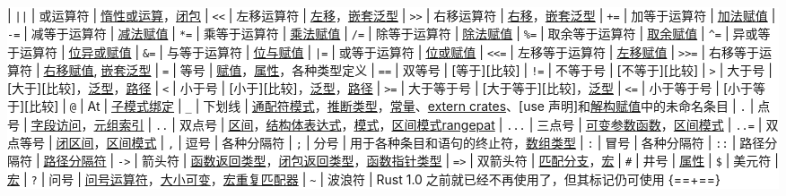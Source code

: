 | <code>\|\|</code> | 或运算符 | [惰性或运算][lazy-bool]，[闭包][closures]
| `<<`   | 左移运算符  | [左移][arith]，[嵌套泛型][generics]
| `>>`   | 右移运算符  | [右移][arith]，[嵌套泛型][generics]
| `+=`   | 加等于运算符 | [加法赋值][compound]
| `-=`   | 减等于运算符 | [减法赋值][compound]
| `*=`   | 乘等于运算符 | [乘法赋值][compound]
| `/=`   | 除等于运算符 | [除法赋值][compound]
| `%=`   | 取余等于运算符 | [取余赋值][compound]
| `^=`   | 异或等于运算符 | [位异或赋值][compound]
| `&=`   | 与等于运算符 | [位与赋值][compound]
| <code>\|=</code> | 或等于运算符 | [位或赋值][compound]
| `<<=`  | 左移等于运算符 | [左移赋值][compound]
| `>>=`  | 右移等于运算符 | [右移赋值][compound], [嵌套泛型][generics]
| `=`    | 等号          | [赋值][Assignment]，[属性][Attributes]，各种类型定义
| `==`   | 双等号      | [等于][比较]
| `!=`   | 不等于号      | [不等于][比较]
| `>`    | 大于号        | [大于][比较]，[泛型][Generics]，[路径][Paths]
| `<`    | 小于号        | [小于][比较]，[泛型][Generics]，[路径][Paths]
| `>=`   | 大于等于号    | [大于等于][比较]，[泛型][Generics]
| `<=`   | 小于等于号    | [小于等于][比较]
| `@`    | At          | [子模式绑定][Subpattern binding]
| `_`    | 下划线      | [通配符模式][Wildcard patterns]，[推断类型][Inferred types]，[常量][constants]、[extern crates]、[use 声明]和[解构赋值][destructuring assignment]中的未命名条目
| `.`    | 点号         | [字段访问][field]，[元组索引][Tuple index]
| `..`   | 双点号      | [区间][range]，[结构体表达式][Struct expressions]，[模式][Patterns]，[区间模式][Range Patterns][rangepat]
| `...`  | 三点号   | [可变参数函数][extern]，[区间模式][Range patterns]
| `..=`  | 双点等号    | [闭区间][range]，[区间模式][Range patterns]
| `,`    | 逗号        | 各种分隔符
| `;`    | 分号         | 用于各种条目和语句的终止符，[数组类型][Array types]
| `:`    | 冒号        | 各种分隔符
| `::`   | 路径分隔符  | [路径分隔符][paths]
| `->`   | 箭头符       | [函数返回类型][functions]，[闭包返回类型][closures]，[函数指针类型][Function pointer type]
| `=>`   | 双箭头符     | [匹配分支][match]，[宏][Macros]
| `#`    | 井号       | [属性][Attributes]
| `$`    | 美元符      | [宏][Macros]
| `?`    | 问号       | [问号运算符][question]，[大小可变][sized]，[宏重复匹配器][macros]
| `~`    | 波浪符    | Rust 1.0 之前就已经不再使用了，但其标记仍可使用
{==+==}


[string table production]: notation.md#string-table-productions
[Inferred types]: types/inferred.md
[Range patterns]: patterns.md#range-patterns
[Reference patterns]: patterns.md#reference-patterns
[Subpattern binding]: patterns.md#identifier-patterns
[Wildcard patterns]: patterns.md#wildcard-pattern
[arith]: expressions/operator-expr.md#arithmetic-and-logical-binary-operators
[array types]: types/array.md
[assignment]: expressions/operator-expr.md#assignment-expressions
[attributes]: attributes.md
[borrow]: expressions/operator-expr.md#borrow-operators
[closures]: expressions/closure-expr.md
[comparison]: expressions/operator-expr.md#comparison-operators
[compound]: expressions/operator-expr.md#compound-assignment-expressions
[constants]: items/constant-items.md
[dereference]: expressions/operator-expr.md#the-dereference-operator
[destructuring assignment]: expressions/underscore-expr.md
[extern crates]: items/extern-crates.md
[extern]: items/external-blocks.md
[field]: expressions/field-expr.md
[floating-point types]: types/numeric.md#floating-point-types
[function pointer type]: types/function-pointer.md
[functions]: items/functions.md
[generics]: items/generics.md
[identifier]: identifiers.md
[if let]: expressions/if-expr.md#if-let-expressions
[keywords]: keywords.md
[lazy-bool]: expressions/operator-expr.md#lazy-boolean-operators
[literal expressions]: expressions/literal-expr.md
[loop labels]: expressions/loop-expr.md
[macros]: macros-by-example.md
[match]: expressions/match-expr.md
[negation]: expressions/operator-expr.md#negation-operators
[negative impls]: items/implementations.md
[never type]: types/never.md
[numeric types]: types/numeric.md
[paths]: paths.md
[patterns]: patterns.md
[question]: expressions/operator-expr.md#the-question-mark-operator
[range]: expressions/range-expr.md
[rangepat]: patterns.md#range-patterns
[raw pointers]: types/pointer.md#raw-pointers-const-and-mut
[references]: types/pointer.md
[sized]: trait-bounds.md#sized
[struct expressions]: expressions/struct-expr.md
[trait bounds]: trait-bounds.md
[tuple index]: expressions/tuple-expr.md#tuple-indexing-expressions
[tuple structs]: items/structs.md
[tuple variants]: items/enumerations.md
[tuples]: types/tuple.md
[unary minus operator]: expressions/operator-expr.md#negation-operators
[use declarations]: items/use-declarations.md
[use wildcards]: items/use-declarations.md
[while let]: expressions/loop-expr.md#predicate-pattern-loops